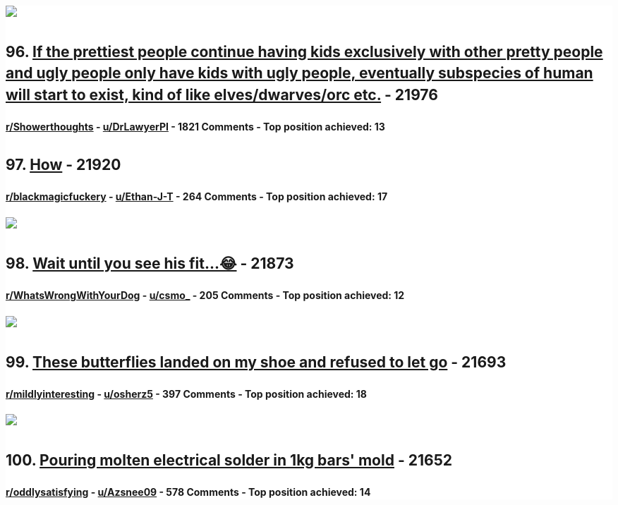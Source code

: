 <a href="https://i.redd.it/10hc0t1ia5c81.jpg"><img src="https://b.thumbs.redditmedia.com/ZCOUigggmh0HTrB7K-KdQFBpVFteer-csMNb9IBxMcs.jpg"></img></a>

## 96. [If the prettiest people continue having kids exclusively with other pretty people and ugly people only have kids with ugly people, eventually subspecies of human will start to exist, kind of like elves/dwarves/orc etc.](http://reddit.com/r/Showerthoughts/comments/s5ajiq/if_the_prettiest_people_continue_having_kids/) - 21976
#### [r/Showerthoughts](http://reddit.com/r/Showerthoughts) - [u/DrLawyerPI](http://reddit.com/u/DrLawyerPI) - 1821 Comments - Top position achieved: 13

## 97. [How](http://reddit.com/r/blackmagicfuckery/comments/s5lypr/how/) - 21920
#### [r/blackmagicfuckery](http://reddit.com/r/blackmagicfuckery) - [u/Ethan-J-T](http://reddit.com/u/Ethan-J-T) - 264 Comments - Top position achieved: 17

<a href="https://v.redd.it/mzvuzac8a4c81"><img src="https://b.thumbs.redditmedia.com/Oleje2F92Xn8FJhsjYyte71EVy1E9rsqAi-ZCOE7rqs.jpg"></img></a>

## 98. [Wait until you see his fit...😂](http://reddit.com/r/WhatsWrongWithYourDog/comments/s5dm2u/wait_until_you_see_his_fit/) - 21873
#### [r/WhatsWrongWithYourDog](http://reddit.com/r/WhatsWrongWithYourDog) - [u/csmo_](http://reddit.com/u/csmo_) - 205 Comments - Top position achieved: 12

<a href="https://v.redd.it/uifal0j9e2c81"><img src="https://b.thumbs.redditmedia.com/tFp27-mmyDoVSjN2cDUJkgobe1pnGD54o-HSB12ASlY.jpg"></img></a>

## 99. [These butterflies landed on my shoe and refused to let go](http://reddit.com/r/mildlyinteresting/comments/s5e8ie/these_butterflies_landed_on_my_shoe_and_refused/) - 21693
#### [r/mildlyinteresting](http://reddit.com/r/mildlyinteresting) - [u/osherz5](http://reddit.com/u/osherz5) - 397 Comments - Top position achieved: 18

<a href="https://i.redd.it/fl9k5fhwj2c81.jpg"><img src="https://b.thumbs.redditmedia.com/7H9WMpSRer4as8sroSduiOhWyeym_oTy75n_C0rPKYE.jpg"></img></a>

## 100. [Pouring molten electrical solder in 1kg bars' mold](http://reddit.com/r/oddlysatisfying/comments/s4zxtg/pouring_molten_electrical_solder_in_1kg_bars_mold/) - 21652
#### [r/oddlysatisfying](http://reddit.com/r/oddlysatisfying) - [u/Azsnee09](http://reddit.com/u/Azsnee09) - 578 Comments - Top position achieved: 14
